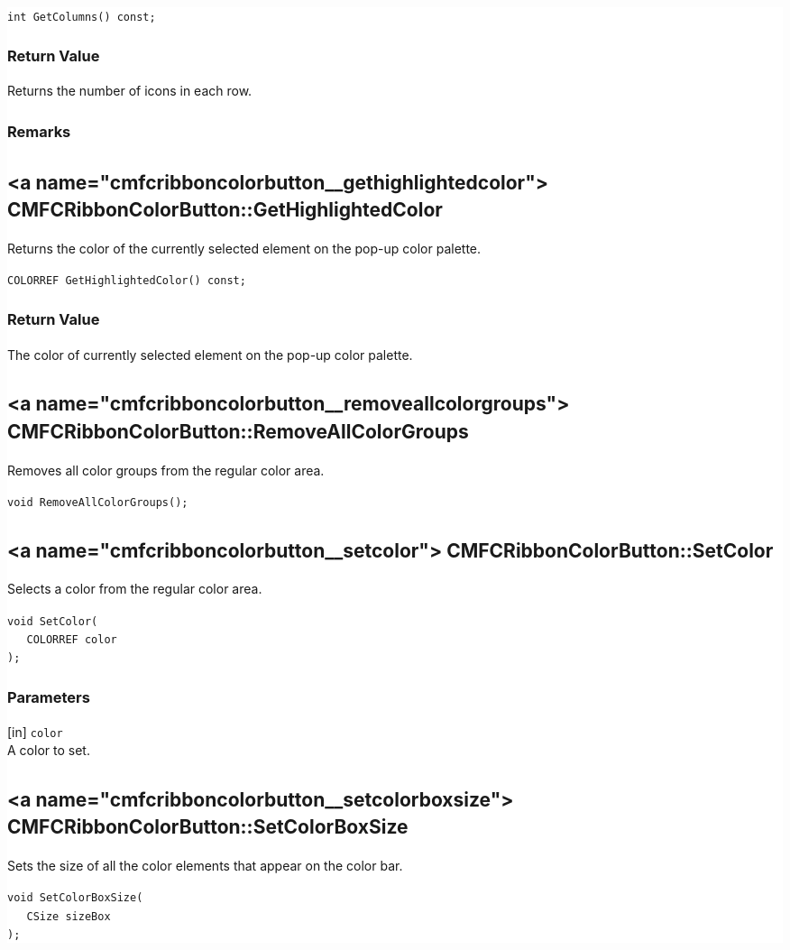 ```  
int GetColumns() const;  
```  
  
### Return Value  
 Returns the number of icons in each row.  
  
### Remarks  
  
##  \<a name="cmfcribboncolorbutton__gethighlightedcolor"></a>  CMFCRibbonColorButton::GetHighlightedColor  
 Returns the color of the currently selected element on the pop-up color palette.  
  
```  
COLORREF GetHighlightedColor() const;  
```  
  
### Return Value  
 The color of currently selected element on the pop-up color palette.  
  
##  \<a name="cmfcribboncolorbutton__removeallcolorgroups"></a>  CMFCRibbonColorButton::RemoveAllColorGroups  
 Removes all color groups from the regular color area.  
  
```  
void RemoveAllColorGroups();  
```  
  
##  \<a name="cmfcribboncolorbutton__setcolor"></a>  CMFCRibbonColorButton::SetColor  
 Selects a color from the regular color area.  
  
```  
void SetColor(  
   COLORREF color   
);  
```  
  
### Parameters  
 [in] `color`  
 A color to set.  
  
##  \<a name="cmfcribboncolorbutton__setcolorboxsize"></a>  CMFCRibbonColorButton::SetColorBoxSize  
 Sets the size of all the color elements that appear on the color bar.  
  
```  
void SetColorBoxSize(  
   CSize sizeBox   
);  
```  
  